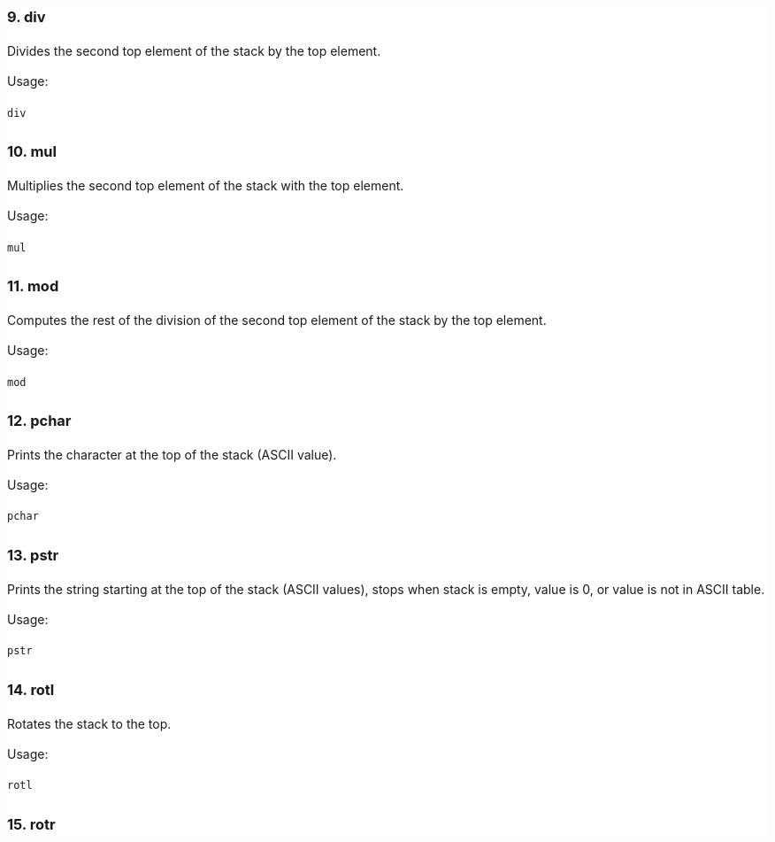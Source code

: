 ### 9. div

Divides the second top element of the stack by the top element.

Usage:
```
div
```

### 10. mul

Multiplies the second top element of the stack with the top element.

Usage:
```
mul
```

### 11. mod

Computes the rest of the division of the second top element of the stack by the top element.

Usage:
```
mod
```

### 12. pchar

Prints the character at the top of the stack (ASCII value).

Usage:
```
pchar
```

### 13. pstr

Prints the string starting at the top of the stack (ASCII values), stops when stack is empty, value is 0, or value is not in ASCII table.

Usage:
```
pstr
```

### 14. rotl

Rotates the stack to the top.

Usage:
```
rotl
```

### 15. rotr
